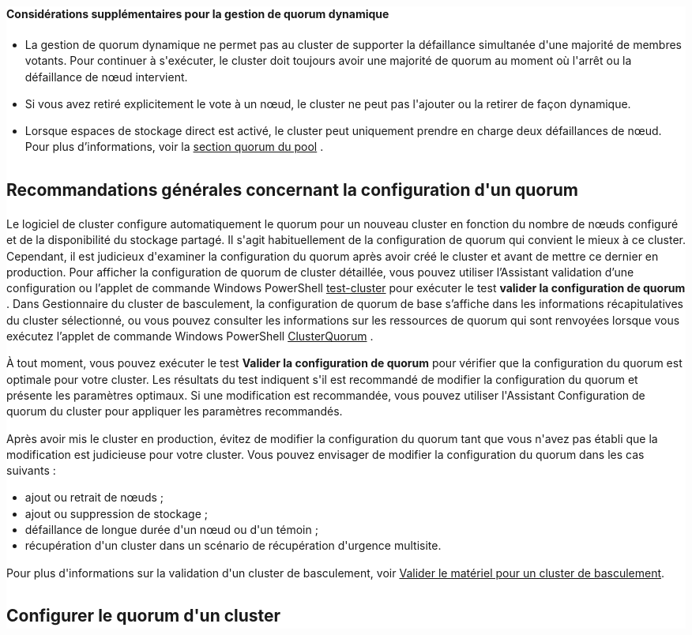 #### <a name="additional-considerations-for-dynamic-quorum-management"></a>Considérations supplémentaires pour la gestion de quorum dynamique

- La gestion de quorum dynamique ne permet pas au cluster de supporter la défaillance simultanée d'une majorité de membres votants. Pour continuer à s'exécuter, le cluster doit toujours avoir une majorité de quorum au moment où l'arrêt ou la défaillance de nœud intervient.

- Si vous avez retiré explicitement le vote à un nœud, le cluster ne peut pas l'ajouter ou la retirer de façon dynamique.
- Lorsque espaces de stockage direct est activé, le cluster peut uniquement prendre en charge deux défaillances de nœud. Pour plus d’informations, voir la [section quorum du pool](../storage/storage-spaces/understand-quorum.md) .

## <a name="general-recommendations-for-quorum-configuration"></a>Recommandations générales concernant la configuration d'un quorum

Le logiciel de cluster configure automatiquement le quorum pour un nouveau cluster en fonction du nombre de nœuds configuré et de la disponibilité du stockage partagé. Il s'agit habituellement de la configuration de quorum qui convient le mieux à ce cluster. Cependant, il est judicieux d'examiner la configuration du quorum après avoir créé le cluster et avant de mettre ce dernier en production. Pour afficher la configuration de quorum de cluster détaillée, vous pouvez utiliser l’Assistant validation d’une configuration ou l’applet de commande Windows PowerShell [test-cluster](https://docs.microsoft.com/powershell/module/failoverclusters/test-cluster?view=win10-ps) pour exécuter le test **valider la configuration de quorum** . Dans Gestionnaire du cluster de basculement, la configuration de quorum de base s’affiche dans les informations récapitulatives du cluster sélectionné, ou vous pouvez consulter les informations sur les ressources de quorum qui sont renvoyées lorsque vous exécutez l’applet de commande Windows PowerShell [ClusterQuorum](https://docs.microsoft.com/powershell/module/failoverclusters/get-clusterquorum?view=win10-ps) .

À tout moment, vous pouvez exécuter le test **Valider la configuration de quorum** pour vérifier que la configuration du quorum est optimale pour votre cluster. Les résultats du test indiquent s'il est recommandé de modifier la configuration du quorum et présente les paramètres optimaux. Si une modification est recommandée, vous pouvez utiliser l'Assistant Configuration de quorum du cluster pour appliquer les paramètres recommandés.

Après avoir mis le cluster en production, évitez de modifier la configuration du quorum tant que vous n'avez pas établi que la modification est judicieuse pour votre cluster. Vous pouvez envisager de modifier la configuration du quorum dans les cas suivants :

- ajout ou retrait de nœuds ;
- ajout ou suppression de stockage ;
- défaillance de longue durée d'un nœud ou d'un témoin ;
- récupération d'un cluster dans un scénario de récupération d'urgence multisite.

Pour plus d'informations sur la validation d'un cluster de basculement, voir [Valider le matériel pour un cluster de basculement](<https://docs.microsoft.com/previous-versions/windows/it-pro/windows-server-2012-r2-and-2012/jj134244(v%3dws.11)>).

## <a name="configure-the-cluster-quorum"></a>Configurer le quorum d'un cluster
